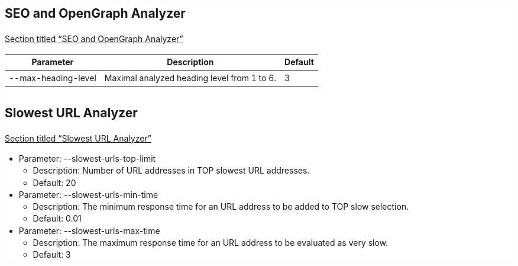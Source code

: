 
SEO and OpenGraph Analyzer
--------------------------

[Section titled “SEO and OpenGraph Analyzer”](#seo-and-opengraph-analyzer)


|Parameter          |Description                                |Default|
|-------------------|-------------------------------------------|-------|
|--max-heading-level|Maximal analyzed heading level from 1 to 6.|3      |


Slowest URL Analyzer
--------------------

[Section titled “Slowest URL Analyzer”](#slowest-url-analyzer)



* Parameter: --slowest-urls-top-limit
  * Description: Number of URL addresses in TOP slowest URL addresses.
  * Default: 20
* Parameter: --slowest-urls-min-time
  * Description: The minimum response time for an URL address to be added to TOP slow selection.
  * Default: 0.01
* Parameter: --slowest-urls-max-time
  * Description: The maximum response time for an URL address to be evaluated as very slow.
  * Default: 3
